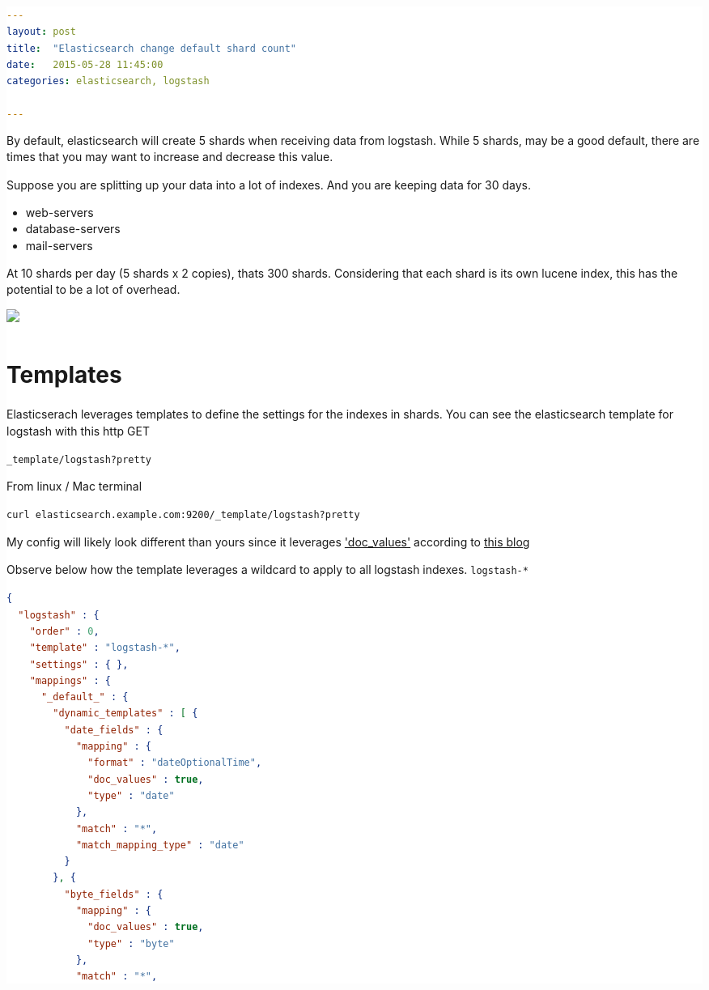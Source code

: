 ```yaml
---
layout: post
title:  "Elasticsearch change default shard count"
date:   2015-05-28 11:45:00
categories: elasticsearch, logstash

---
```


By default, elasticsearch will create 5 shards when receiving data from logstash.
While 5 shards, may be a good default, there are times that you may want to increase and decrease this value.

Suppose you are splitting up your data into a lot of indexes. And you are keeping data for 30 days.

- web-servers  
- database-servers  
- mail-servers  

At 10 shards per day (5 shards x 2 copies), thats 300 shards. Considering that each shard is its own lucene index, this has the potential to be a lot of overhead.

![](http://cl.ly/image/3L1G1L3u1g1W/pCwA6HJQrR4gt0I0gbcGMLXI7Ap2w3HUlX71RHTgwWU.png)

# Templates

Elasticserach leverages templates to define the settings for the indexes in shards. You can see the elasticsearch template for logstash with this http GET

    _template/logstash?pretty

From linux / Mac terminal

    curl elasticsearch.example.com:9200/_template/logstash?pretty

My config will likely look different than yours since it leverages ['doc_values'](https://www.elastic.co/guide/en/elasticsearch/guide/current/doc-values.html#_enabling_doc_values) according to [this blog](http://svops.com/blog/elasticsearch-mappings-and-templates/)

Observe below how the template leverages a wildcard to apply to all logstash indexes. `logstash-*`

```json
{
  "logstash" : {
    "order" : 0,
    "template" : "logstash-*",
    "settings" : { },
    "mappings" : {
      "_default_" : {
        "dynamic_templates" : [ {
          "date_fields" : {
            "mapping" : {
              "format" : "dateOptionalTime",
              "doc_values" : true,
              "type" : "date"
            },
            "match" : "*",
            "match_mapping_type" : "date"
          }
        }, {
          "byte_fields" : {
            "mapping" : {
              "doc_values" : true,
              "type" : "byte"
            },
            "match" : "*",
```